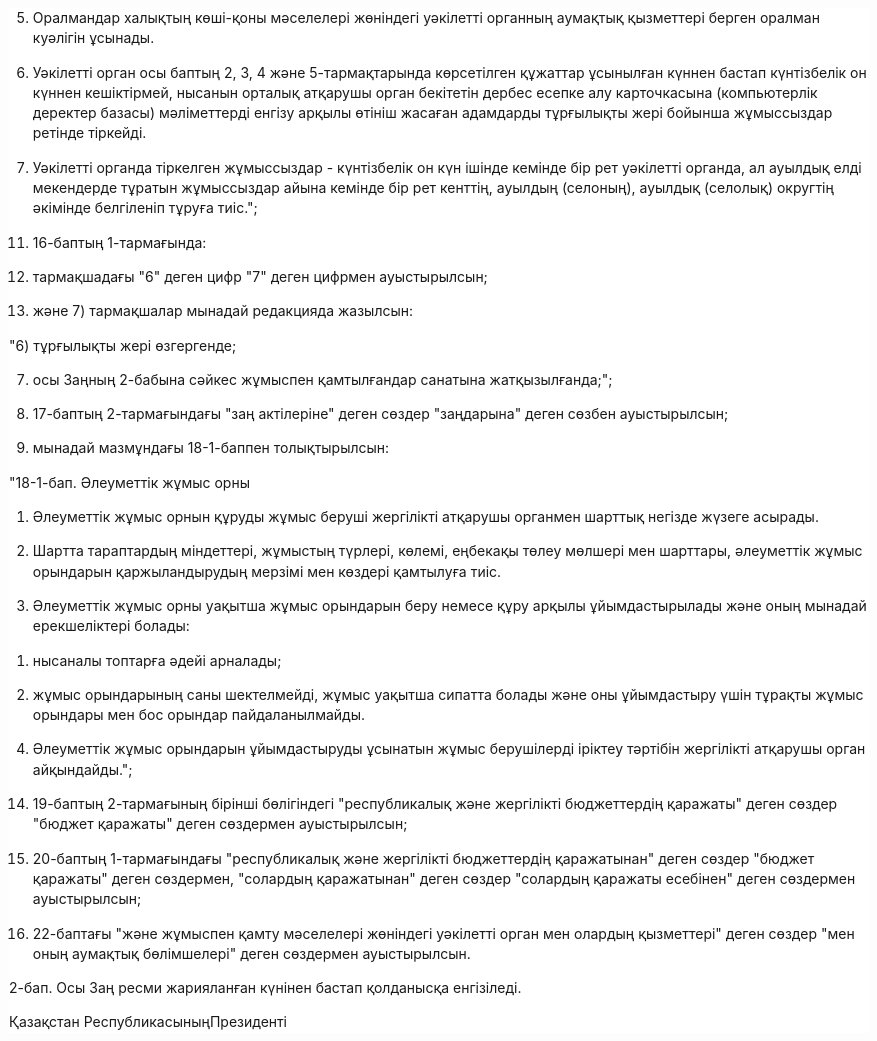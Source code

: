 5. Оралмандар халықтың көшi-қоны мәселелерi жөнiндегi уәкiлеттi органның аумақтық қызметтерi берген оралман куәлiгiн ұсынады.

6. Уәкiлеттi орган осы баптың 2, 3, 4 және 5-тармақтарында көрсетiлген құжаттар ұсынылған күннен бастап күнтiзбелiк он күннен кешiктiрмей, нысанын орталық атқарушы орган бекiтетiн дербес есепке алу карточкасына (компьютерлiк деректер базасы) мәлiметтердi енгiзу арқылы өтiнiш жасаған адамдарды тұрғылықты жерi бойынша жұмыссыздар ретiнде тiркейдi.

7. Уәкiлеттi органда тiркелген жұмыссыздар - күнтiзбелiк он күн iшiнде кемiнде бiр рет уәкiлеттi органда, ал ауылдық елдi мекендерде тұратын жұмыссыздар айына кемiнде бiр рет кенттiң, ауылдың (селоның), ауылдық (селолық) округтің әкiмiнде белгiленiп тұруға тиiс.";

11) 16-баптың 1-тармағында:

5) тармақшадағы "6" деген цифр "7" деген цифрмен ауыстырылсын;

6) және 7) тармақшалар мынадай редакцияда жазылсын:

"6) тұрғылықты жерi өзгергенде;

7) осы Заңның 2-бабына сәйкес жұмыспен қамтылғандар санатына жатқызылғанда;";

12) 17-баптың 2-тармағындағы "заң актiлерiне" деген сөздер "заңдарына" деген сөзбен ауыстырылсын;

13) мынадай мазмұндағы 18-1-баппен толықтырылсын:

"18-1-бап. Әлеуметтiк жұмыс орны

1. Әлеуметтiк жұмыс орнын құруды жұмыс берушi жергiлiктi атқарушы органмен шарттық негiзде жүзеге асырады.

2. Шартта тараптардың мiндеттерi, жұмыстың түрлерi, көлемi, еңбекақы төлеу мөлшерi мен шарттары, әлеуметтiк жұмыс орындарын қаржыландырудың мерзiмi мен көздерi қамтылуға тиiс.

3. Әлеуметтiк жұмыс орны уақытша жұмыс орындарын беру немесе құру арқылы ұйымдастырылады және оның мынадай ерекшелiктерi болады:

1) нысаналы топтарға әдейi арналады;

2) жұмыс орындарының саны шектелмейдi, жұмыс уақытша сипатта болады және оны ұйымдастыру үшiн тұрақты жұмыс орындары мен бос орындар пайдаланылмайды.

4. Әлеуметтiк жұмыс орындарын ұйымдастыруды ұсынатын жұмыс берушiлердi iрiктеу тәртiбiн жергiлiктi атқарушы орган айқындайды.";

14) 19-баптың 2-тармағының бiрiншi бөлiгiндегi "республикалық және жергiлiктi бюджеттердiң қаражаты" деген сөздер "бюджет қаражаты" деген сөздермен ауыстырылсын;

15) 20-баптың 1-тармағындағы "республикалық және жергiлiктi бюджеттердiң қаражатынан" деген сөздер "бюджет қаражаты" деген сөздермен, "солардың қаражатынан" деген сөздер "солардың қаражаты есебiнен" деген сөздермен ауыстырылсын;

16) 22-баптағы "және жұмыспен қамту мәселелерi жөнiндегi уәкiлеттi орган мен олардың қызметтерi" деген сөздер "мен оның аумақтық бөлiмшелерi" деген сөздермен ауыстырылсын.

2-бап. Осы Заң ресми жарияланған күнiнен бастап қолданысқа енгiзiледi.

Қазақстан РеспубликасыныңПрезидентi

